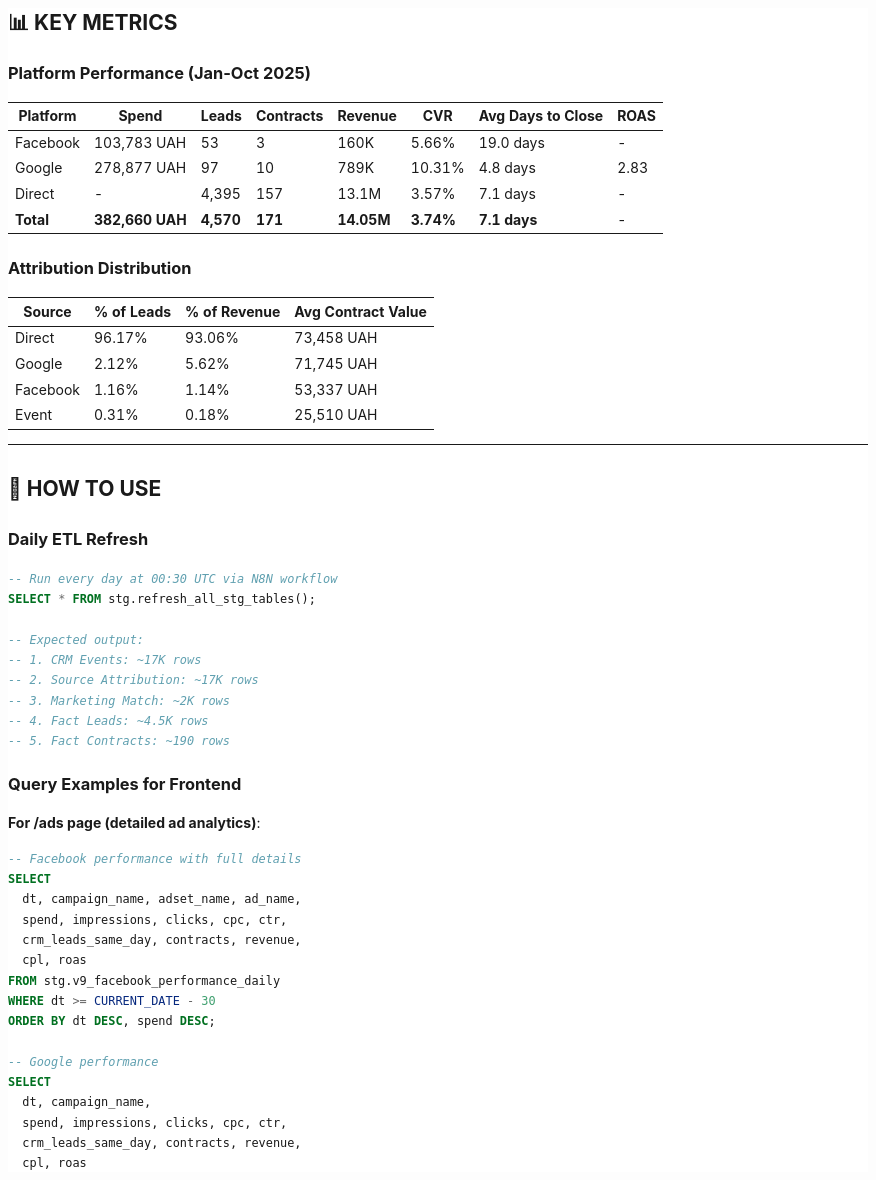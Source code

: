 
## 📊 KEY METRICS

### Platform Performance (Jan-Oct 2025)

| Platform | Spend | Leads | Contracts | Revenue | CVR | Avg Days to Close | ROAS |
|----------|-------|-------|-----------|---------|-----|-------------------|------|
| Facebook | 103,783 UAH | 53 | 3 | 160K | 5.66% | 19.0 days | - |
| Google | 278,877 UAH | 97 | 10 | 789K | 10.31% | 4.8 days | 2.83 |
| Direct | - | 4,395 | 157 | 13.1M | 3.57% | 7.1 days | - |
| **Total** | **382,660 UAH** | **4,570** | **171** | **14.05M** | **3.74%** | **7.1 days** | - |

### Attribution Distribution

| Source | % of Leads | % of Revenue | Avg Contract Value |
|--------|------------|--------------|-------------------|
| Direct | 96.17% | 93.06% | 73,458 UAH |
| Google | 2.12% | 5.62% | 71,745 UAH |
| Facebook | 1.16% | 1.14% | 53,337 UAH |
| Event | 0.31% | 0.18% | 25,510 UAH |

---

## 🔧 HOW TO USE

### Daily ETL Refresh
```sql
-- Run every day at 00:30 UTC via N8N workflow
SELECT * FROM stg.refresh_all_stg_tables();

-- Expected output:
-- 1. CRM Events: ~17K rows
-- 2. Source Attribution: ~17K rows
-- 3. Marketing Match: ~2K rows
-- 4. Fact Leads: ~4.5K rows
-- 5. Fact Contracts: ~190 rows
```

### Query Examples for Frontend

**For /ads page (detailed ad analytics)**:
```sql
-- Facebook performance with full details
SELECT
  dt, campaign_name, adset_name, ad_name,
  spend, impressions, clicks, cpc, ctr,
  crm_leads_same_day, contracts, revenue,
  cpl, roas
FROM stg.v9_facebook_performance_daily
WHERE dt >= CURRENT_DATE - 30
ORDER BY dt DESC, spend DESC;

-- Google performance
SELECT
  dt, campaign_name,
  spend, impressions, clicks, cpc, ctr,
  crm_leads_same_day, contracts, revenue,
  cpl, roas
```